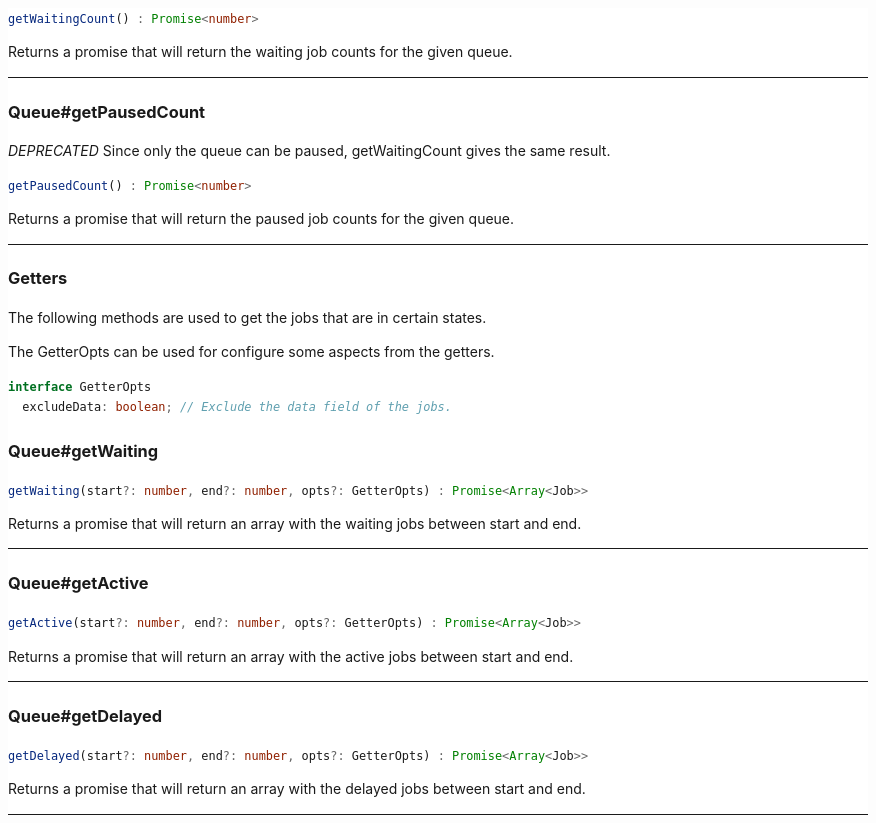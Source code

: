 ```ts
getWaitingCount() : Promise<number>
```

Returns a promise that will return the waiting job counts for the given queue.

---

### Queue#getPausedCount

*DEPRECATED* Since only the queue can be paused, getWaitingCount gives the same
result.

```ts
getPausedCount() : Promise<number>
```

Returns a promise that will return the paused job counts for the given queue.

---

### Getters

The following methods are used to get the jobs that are in certain states.

The GetterOpts can be used for configure some aspects from the getters.

```ts
interface GetterOpts
  excludeData: boolean; // Exclude the data field of the jobs.
```

### Queue#getWaiting

```ts
getWaiting(start?: number, end?: number, opts?: GetterOpts) : Promise<Array<Job>>
```

Returns a promise that will return an array with the waiting jobs between start and end.

---

### Queue#getActive

```ts
getActive(start?: number, end?: number, opts?: GetterOpts) : Promise<Array<Job>>
```

Returns a promise that will return an array with the active jobs between start and end.

---

### Queue#getDelayed

```ts
getDelayed(start?: number, end?: number, opts?: GetterOpts) : Promise<Array<Job>>
```

Returns a promise that will return an array with the delayed jobs between start and end.

---